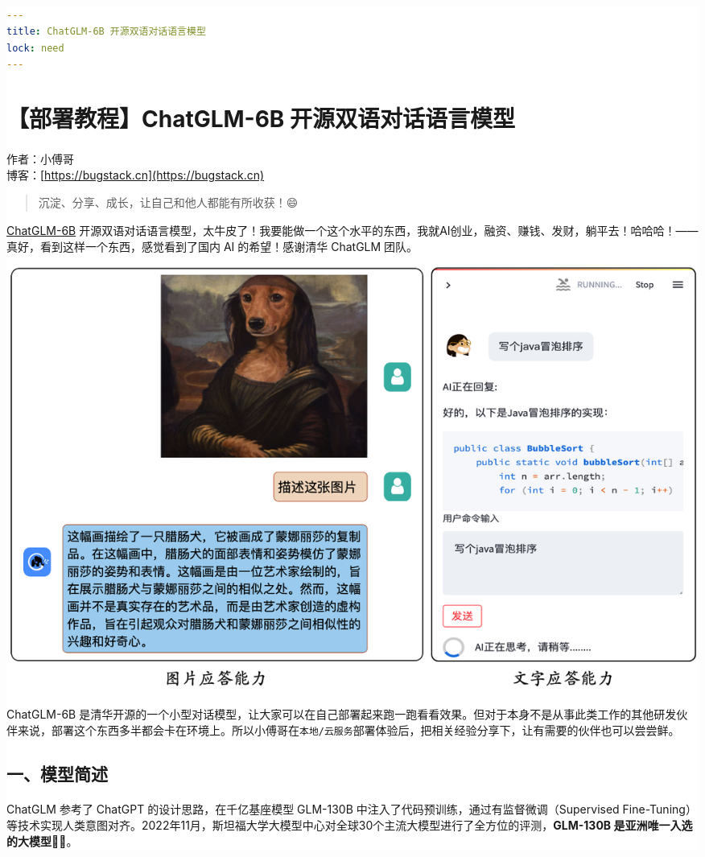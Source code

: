 ```yaml
---
title: ChatGLM-6B 开源双语对话语言模型
lock: need
---
```


# 【部署教程】ChatGLM-6B 开源双语对话语言模型

作者：小傅哥
<br/>博客：[https://bugstack.cn](https://bugstack.cn)

> 沉淀、分享、成长，让自己和他人都能有所收获！😄

[ChatGLM-6B](https://github.com/THUDM/ChatGLM-6B) 开源双语对话语言模型，太牛皮了！我要能做一个这个水平的东西，我就AI创业，融资、赚钱、发财，躺平去！哈哈哈！—— 真好，看到这样一个东西，感觉看到了国内 AI 的希望！感谢清华 ChatGLM 团队。

![](res\2023-05-21-chatglm-6b.md\8aead637-c0b6-4939-a910-681da9cad890.jpg)

ChatGLM-6B 是清华开源的一个小型对话模型，让大家可以在自己部署起来跑一跑看看效果。但对于本身不是从事此类工作的其他研发伙伴来说，部署这个东西多半都会卡在环境上。所以小傅哥在`本地/云服务`部署体验后，把相关经验分享下，让有需要的伙伴也可以尝尝鲜。

## 一、模型简述

ChatGLM 参考了 ChatGPT 的设计思路，在千亿基座模型 GLM-130B 中注入了代码预训练，通过有监督微调（Supervised Fine-Tuning）等技术实现人类意图对齐。2022年11月，斯坦福大学大模型中心对全球30个主流大模型进行了全方位的评测，**GLM-130B 是亚洲唯一入选的大模型👍🏻**。
